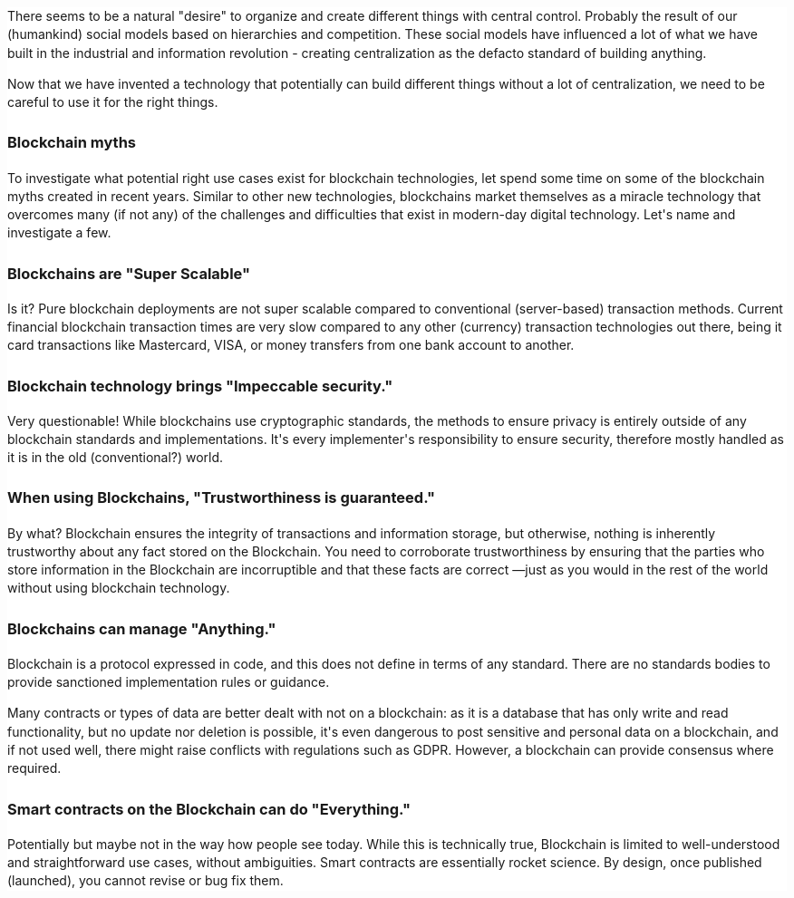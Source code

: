 There seems to be a natural "desire" to organize and create different things with central control. Probably the result of our (humankind) social models based on hierarchies and competition. These social models have influenced a lot of what we have built in the industrial and information revolution - creating centralization as the defacto standard of building anything.
 
Now that we have invented a technology that potentially can build different things without a lot of centralization, we need to be careful to use it for the right things.

### Blockchain myths
 
To investigate what potential right use cases exist for blockchain technologies, let spend some time on some of the blockchain myths created in recent years. Similar to other new technologies, blockchains market themselves as a miracle technology that overcomes many (if not any) of the challenges and difficulties that exist in modern-day digital technology. Let's name and investigate a few.
 
### Blockchains are "Super Scalable"
 
Is it? Pure blockchain deployments are not super scalable compared to conventional (server-based) transaction methods.  Current financial blockchain transaction times are very slow compared to any other (currency) transaction technologies out there, being it card transactions like Mastercard, VISA, or money transfers from one bank account to another.
 
 
### Blockchain technology brings "Impeccable security."
 
Very questionable! While blockchains use cryptographic standards, the methods to ensure privacy is entirely outside of any blockchain standards and implementations. It's every implementer's responsibility to ensure security, therefore mostly handled as it is in the old (conventional?) world.

### When using Blockchains, "Trustworthiness is guaranteed."
 
By what? Blockchain ensures the integrity of transactions and information storage, but otherwise, nothing is inherently trustworthy about any fact stored on the Blockchain. You need to corroborate trustworthiness by ensuring that the parties who store information in the Blockchain are incorruptible and that these facts are correct —just as you would in the rest of the world without using blockchain technology.
 
### Blockchains can manage "Anything."
 
Blockchain is a protocol expressed in code, and this does not define in terms of any standard. There are no standards bodies to provide sanctioned implementation rules or guidance.
 
Many contracts or types of data are better dealt with not on a blockchain: as it is a database that has only write and read functionality, but no update nor deletion is possible, it's even dangerous to post sensitive and personal data on a blockchain, and if not used well, there might raise conflicts with regulations such as GDPR. However, a blockchain can provide consensus where required.

### Smart contracts on the Blockchain can do "Everything."
 
Potentially but maybe not in the way how people see today. While this is technically true, Blockchain is limited to well-understood and straightforward use cases, without ambiguities. Smart contracts are essentially rocket science. By design, once published (launched), you cannot revise or bug fix them.
 